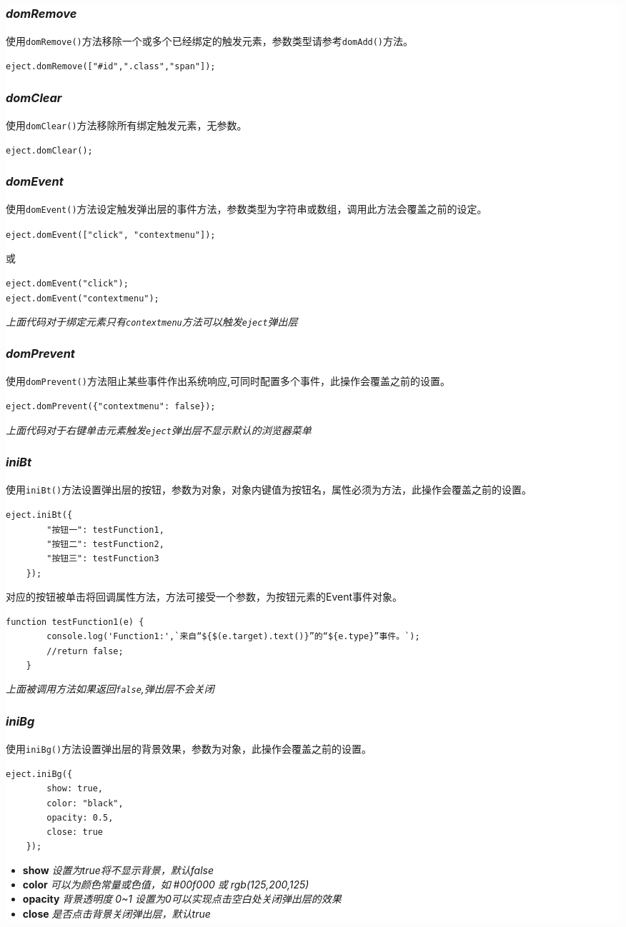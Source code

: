 ### *domRemove*
使用`domRemove()`方法移除一个或多个已经绑定的触发元素，参数类型请参考`domAdd()`方法。
```
eject.domRemove(["#id",".class","span"]);
```

### *domClear*
使用`domClear()`方法移除所有绑定触发元素，无参数。
```
eject.domClear();
```

### *domEvent*
使用`domEvent()`方法设定触发弹出层的事件方法，参数类型为字符串或数组，调用此方法会覆盖之前的设定。
```
eject.domEvent(["click", "contextmenu"]);
```
或
```
eject.domEvent("click");
eject.domEvent("contextmenu");
```
*上面代码对于绑定元素只有`contextmenu`方法可以触发`eject`弹出层*

### *domPrevent*
使用`domPrevent()`方法阻止某些事件作出系统响应,可同时配置多个事件，此操作会覆盖之前的设置。
```
eject.domPrevent({"contextmenu": false});
```
*上面代码对于右键单击元素触发`eject`弹出层不显示默认的浏览器菜单*

### *iniBt*
使用`iniBt()`方法设置弹出层的按钮，参数为对象，对象内键值为按钮名，属性必须为方法，此操作会覆盖之前的设置。
```
eject.iniBt({
        "按钮一": testFunction1,
        "按钮二": testFunction2,
        "按钮三": testFunction3
    });
```
对应的按钮被单击将回调属性方法，方法可接受一个参数，为按钮元素的Event事件对象。
```
function testFunction1(e) {
        console.log('Function1:',`来自“${$(e.target).text()}”的“${e.type}”事件。`);
        //return false;
    }
```
*上面被调用方法如果返回`false`,弹出层不会关闭*

### *iniBg*
使用`iniBg()`方法设置弹出层的背景效果，参数为对象，此操作会覆盖之前的设置。
```
eject.iniBg({
        show: true, 
        color: "black", 
        opacity: 0.5, 
        close: true
    });
```
+ **show**  *设置为true将不显示背景，默认false*
+ **color**  *可以为颜色常量或色值，如 #00f000 或 rgb(125,200,125)*
+ **opacity** *背景透明度 0~1 设置为0可以实现点击空白处关闭弹出层的效果*
+ **close**  *是否点击背景关闭弹出层，默认true*
